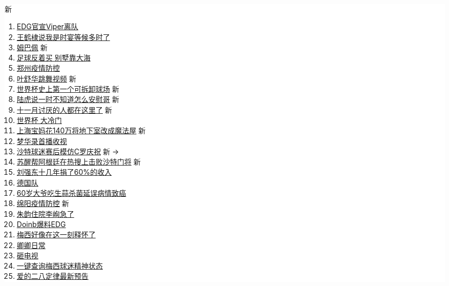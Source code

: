    新
1. [EDG官宣Viper离队](https://s.weibo.com//weibo?q=%23EDG%E5%AE%98%E5%AE%A3Viper%E7%A6%BB%E9%98%9F%23&t=31&band_rank=23&Refer=top)
1. [王鹤棣说我是时宴等候多时了](https://s.weibo.com//weibo?q=%23%E7%8E%8B%E9%B9%A4%E6%A3%A3%E8%AF%B4%E6%88%91%E6%98%AF%E6%97%B6%E5%AE%B4%E7%AD%89%E5%80%99%E5%A4%9A%E6%97%B6%E4%BA%86%23&t=31&band_rank=24&Refer=top)
1. [姆巴佩](https://s.weibo.com//weibo?q=%E5%A7%86%E5%B7%B4%E4%BD%A9&t=31&band_rank=25&Refer=top)
   新
1. [足球反着买 别墅靠大海](https://s.weibo.com//weibo?q=%E8%B6%B3%E7%90%83%E5%8F%8D%E7%9D%80%E4%B9%B0%20%E5%88%AB%E5%A2%85%E9%9D%A0%E5%A4%A7%E6%B5%B7&t=31&band_rank=26&Refer=top)
1. [郑州疫情防控](https://s.weibo.com//weibo?q=%23%E9%83%91%E5%B7%9E%E7%96%AB%E6%83%85%E9%98%B2%E6%8E%A7%23&t=31&band_rank=27&Refer=top)
1. [叶舒华跳舞视频](https://s.weibo.com//weibo?q=%23%E5%8F%B6%E8%88%92%E5%8D%8E%E8%B7%B3%E8%88%9E%E8%A7%86%E9%A2%91%23&t=31&band_rank=28&Refer=top)
   新
1. [世界杯史上第一个可拆卸球场](https://s.weibo.com//weibo?q=%23%E4%B8%96%E7%95%8C%E6%9D%AF%E5%8F%B2%E4%B8%8A%E7%AC%AC%E4%B8%80%E4%B8%AA%E5%8F%AF%E6%8B%86%E5%8D%B8%E7%90%83%E5%9C%BA%23&t=31&band_rank=29&Refer=top)
   新
1. [陆虎说一时不知道怎么安慰哥](https://s.weibo.com//weibo?q=%23%E9%99%86%E8%99%8E%E8%AF%B4%E4%B8%80%E6%97%B6%E4%B8%8D%E7%9F%A5%E9%81%93%E6%80%8E%E4%B9%88%E5%AE%89%E6%85%B0%E5%93%A5%23&t=31&band_rank=30&Refer=top)
   新
1. [十一月讨厌的人都在这里了](https://s.weibo.com//weibo?q=%23%E5%8D%81%E4%B8%80%E6%9C%88%E8%AE%A8%E5%8E%8C%E7%9A%84%E4%BA%BA%E9%83%BD%E5%9C%A8%E8%BF%99%E9%87%8C%E4%BA%86%23&t=31&band_rank=31&Refer=top)
   新
1. [世界杯 大冷门](https://s.weibo.com//weibo?q=%23%E4%B8%96%E7%95%8C%E6%9D%AF%20%E5%A4%A7%E5%86%B7%E9%97%A8%23&t=31&band_rank=32&Refer=top)
1. [上海宝妈花140万将地下室改成魔法屋](https://s.weibo.com//weibo?q=%23%E4%B8%8A%E6%B5%B7%E5%AE%9D%E5%A6%88%E8%8A%B1140%E4%B8%87%E5%B0%86%E5%9C%B0%E4%B8%8B%E5%AE%A4%E6%94%B9%E6%88%90%E9%AD%94%E6%B3%95%E5%B1%8B%23&t=31&band_rank=33&Refer=top)
   新
1. [梦华录首播收视](https://s.weibo.com//weibo?q=%23%E6%A2%A6%E5%8D%8E%E5%BD%95%E9%A6%96%E6%92%AD%E6%94%B6%E8%A7%86%23&t=31&band_rank=34&Refer=top)
1. [沙特球迷赛后模仿C罗庆祝](https://s.weibo.com//weibo?q=%23%E6%B2%99%E7%89%B9%E7%90%83%E8%BF%B7%E8%B5%9B%E5%90%8E%E6%A8%A1%E4%BB%BFC%E7%BD%97%E5%BA%86%E7%A5%9D%23&t=31&band_rank=35&Refer=top)
   新 ->
1. [苏醒帮阿根廷在热搜上击败沙特门将](https://s.weibo.com//weibo?q=%23%E8%8B%8F%E9%86%92%E5%B8%AE%E9%98%BF%E6%A0%B9%E5%BB%B7%E5%9C%A8%E7%83%AD%E6%90%9C%E4%B8%8A%E5%87%BB%E8%B4%A5%E6%B2%99%E7%89%B9%E9%97%A8%E5%B0%86%23&t=31&band_rank=36&Refer=top)
   新
1. [刘强东十几年捐了60%的收入](https://s.weibo.com//weibo?q=%23%E5%88%98%E5%BC%BA%E4%B8%9C%E5%8D%81%E5%87%A0%E5%B9%B4%E6%8D%90%E4%BA%8660%25%E7%9A%84%E6%94%B6%E5%85%A5%23&t=31&band_rank=37&Refer=top)
1. [德国队](https://s.weibo.com//weibo?q=%E5%BE%B7%E5%9B%BD%E9%98%9F&t=31&band_rank=38&Refer=top)
1. [60岁大爷吃生蒜杀菌延误病情致癌](https://s.weibo.com//weibo?q=%2360%E5%B2%81%E5%A4%A7%E7%88%B7%E5%90%83%E7%94%9F%E8%92%9C%E6%9D%80%E8%8F%8C%E5%BB%B6%E8%AF%AF%E7%97%85%E6%83%85%E8%87%B4%E7%99%8C%23&t=31&band_rank=39&Refer=top)
1. [绵阳疫情防控](https://s.weibo.com//weibo?q=%E7%BB%B5%E9%98%B3%E7%96%AB%E6%83%85%E9%98%B2%E6%8E%A7&t=31&band_rank=40&Refer=top)
   新
1. [朱韵住院李峋急了](https://s.weibo.com//weibo?q=%23%E6%9C%B1%E9%9F%B5%E4%BD%8F%E9%99%A2%E6%9D%8E%E5%B3%8B%E6%80%A5%E4%BA%86%23&t=31&band_rank=41&Refer=top)
1. [Doinb爆料EDG](https://s.weibo.com//weibo?q=%23Doinb%E7%88%86%E6%96%99EDG%23&t=31&band_rank=42&Refer=top)
1. [梅西好像在这一刻释怀了](https://s.weibo.com//weibo?q=%23%E6%A2%85%E8%A5%BF%E5%A5%BD%E5%83%8F%E5%9C%A8%E8%BF%99%E4%B8%80%E5%88%BB%E9%87%8A%E6%80%80%E4%BA%86%23&t=31&band_rank=43&Refer=top)
1. [卿卿日常](https://s.weibo.com//weibo?q=%E5%8D%BF%E5%8D%BF%E6%97%A5%E5%B8%B8&t=31&band_rank=44&Refer=top)
1. [砸电视](https://s.weibo.com//weibo?q=%E7%A0%B8%E7%94%B5%E8%A7%86&t=31&band_rank=45&Refer=top)
1. [一键查询梅西球迷精神状态](https://s.weibo.com//weibo?q=%23%E4%B8%80%E9%94%AE%E6%9F%A5%E8%AF%A2%E6%A2%85%E8%A5%BF%E7%90%83%E8%BF%B7%E7%B2%BE%E7%A5%9E%E7%8A%B6%E6%80%81%23&t=31&band_rank=46&Refer=top)
1. [爱的二八定律最新预告](https://s.weibo.com//weibo?q=%23%E7%88%B1%E7%9A%84%E4%BA%8C%E5%85%AB%E5%AE%9A%E5%BE%8B%E6%9C%80%E6%96%B0%E9%A2%84%E5%91%8A%23&t=31&band_rank=47&Refer=top)